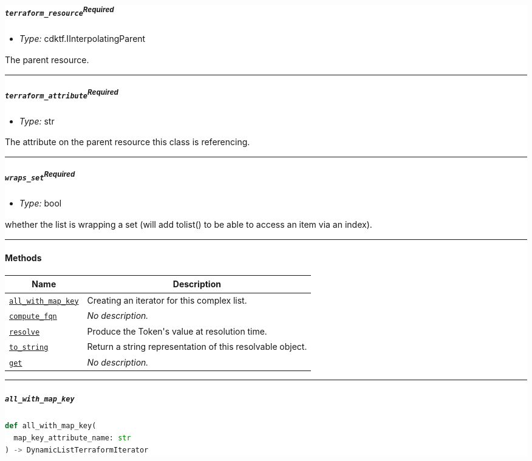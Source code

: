 
##### `terraform_resource`<sup>Required</sup> <a name="terraform_resource" id="@ithings/cdktf-provider-openstack.lbMembersV2.LbMembersV2MemberList.Initializer.parameter.terraformResource"></a>

- *Type:* cdktf.IInterpolatingParent

The parent resource.

---

##### `terraform_attribute`<sup>Required</sup> <a name="terraform_attribute" id="@ithings/cdktf-provider-openstack.lbMembersV2.LbMembersV2MemberList.Initializer.parameter.terraformAttribute"></a>

- *Type:* str

The attribute on the parent resource this class is referencing.

---

##### `wraps_set`<sup>Required</sup> <a name="wraps_set" id="@ithings/cdktf-provider-openstack.lbMembersV2.LbMembersV2MemberList.Initializer.parameter.wrapsSet"></a>

- *Type:* bool

whether the list is wrapping a set (will add tolist() to be able to access an item via an index).

---

#### Methods <a name="Methods" id="Methods"></a>

| **Name** | **Description** |
| --- | --- |
| <code><a href="#@ithings/cdktf-provider-openstack.lbMembersV2.LbMembersV2MemberList.allWithMapKey">all_with_map_key</a></code> | Creating an iterator for this complex list. |
| <code><a href="#@ithings/cdktf-provider-openstack.lbMembersV2.LbMembersV2MemberList.computeFqn">compute_fqn</a></code> | *No description.* |
| <code><a href="#@ithings/cdktf-provider-openstack.lbMembersV2.LbMembersV2MemberList.resolve">resolve</a></code> | Produce the Token's value at resolution time. |
| <code><a href="#@ithings/cdktf-provider-openstack.lbMembersV2.LbMembersV2MemberList.toString">to_string</a></code> | Return a string representation of this resolvable object. |
| <code><a href="#@ithings/cdktf-provider-openstack.lbMembersV2.LbMembersV2MemberList.get">get</a></code> | *No description.* |

---

##### `all_with_map_key` <a name="all_with_map_key" id="@ithings/cdktf-provider-openstack.lbMembersV2.LbMembersV2MemberList.allWithMapKey"></a>

```python
def all_with_map_key(
  map_key_attribute_name: str
) -> DynamicListTerraformIterator
```
